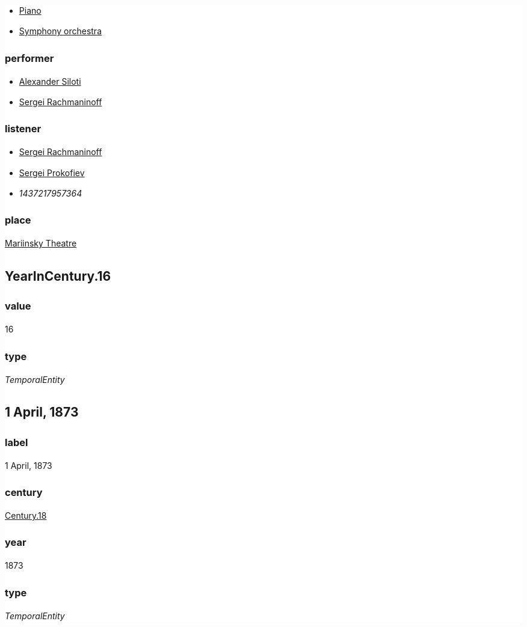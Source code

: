  - [Piano](#Piano)

 - [Symphony orchestra](#Symphony-orchestra)

### performer

 - [Alexander Siloti](#Alexander-Siloti)

 - [Sergei Rachmaninoff](#Sergei-Rachmaninoff)

### listener

 - [Sergei Rachmaninoff](#Sergei-Rachmaninoff)

 - [Sergei Prokofiev](#Sergei-Prokofiev)

 - *1437217957364*

### place


[Mariinsky Theatre](#Mariinsky-Theatre)

## YearInCentury.16

### value


16

### type


*TemporalEntity*

## 1 April, 1873

### label


1 April, 1873

### century


[Century.18](#Century.18)

### year


1873

### type


*TemporalEntity*
